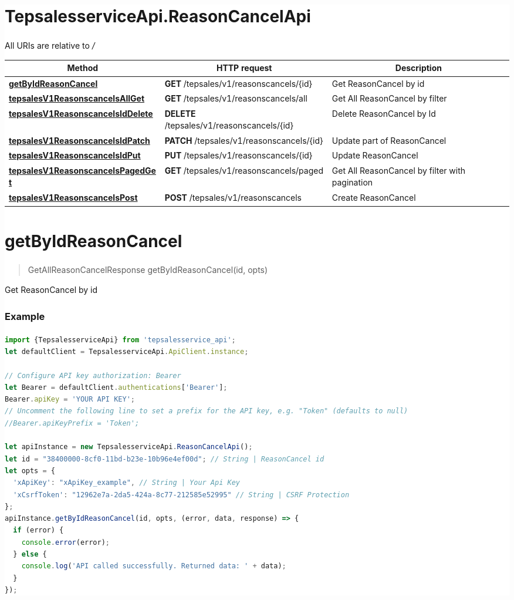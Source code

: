 # TepsalesserviceApi.ReasonCancelApi

All URIs are relative to */*

Method | HTTP request | Description
------------- | ------------- | -------------
[**getByIdReasonCancel**](ReasonCancelApi.md#getByIdReasonCancel) | **GET** /tepsales/v1/reasonscancels/{id} | Get ReasonCancel by id
[**tepsalesV1ReasonscancelsAllGet**](ReasonCancelApi.md#tepsalesV1ReasonscancelsAllGet) | **GET** /tepsales/v1/reasonscancels/all | Get All ReasonCancel by filter
[**tepsalesV1ReasonscancelsIdDelete**](ReasonCancelApi.md#tepsalesV1ReasonscancelsIdDelete) | **DELETE** /tepsales/v1/reasonscancels/{id} | Delete ReasonCancel by Id
[**tepsalesV1ReasonscancelsIdPatch**](ReasonCancelApi.md#tepsalesV1ReasonscancelsIdPatch) | **PATCH** /tepsales/v1/reasonscancels/{id} | Update part of ReasonCancel
[**tepsalesV1ReasonscancelsIdPut**](ReasonCancelApi.md#tepsalesV1ReasonscancelsIdPut) | **PUT** /tepsales/v1/reasonscancels/{id} | Update ReasonCancel
[**tepsalesV1ReasonscancelsPagedGet**](ReasonCancelApi.md#tepsalesV1ReasonscancelsPagedGet) | **GET** /tepsales/v1/reasonscancels/paged | Get All ReasonCancel by filter with pagination
[**tepsalesV1ReasonscancelsPost**](ReasonCancelApi.md#tepsalesV1ReasonscancelsPost) | **POST** /tepsales/v1/reasonscancels | Create ReasonCancel

<a name="getByIdReasonCancel"></a>
# **getByIdReasonCancel**
> GetAllReasonCancelResponse getByIdReasonCancel(id, opts)

Get ReasonCancel by id

### Example
```javascript
import {TepsalesserviceApi} from 'tepsalesservice_api';
let defaultClient = TepsalesserviceApi.ApiClient.instance;

// Configure API key authorization: Bearer
let Bearer = defaultClient.authentications['Bearer'];
Bearer.apiKey = 'YOUR API KEY';
// Uncomment the following line to set a prefix for the API key, e.g. "Token" (defaults to null)
//Bearer.apiKeyPrefix = 'Token';

let apiInstance = new TepsalesserviceApi.ReasonCancelApi();
let id = "38400000-8cf0-11bd-b23e-10b96e4ef00d"; // String | ReasonCancel id
let opts = { 
  'xApiKey': "xApiKey_example", // String | Your Api Key
  'xCsrfToken': "12962e7a-2da5-424a-8c77-212585e52995" // String | CSRF Protection
};
apiInstance.getByIdReasonCancel(id, opts, (error, data, response) => {
  if (error) {
    console.error(error);
  } else {
    console.log('API called successfully. Returned data: ' + data);
  }
});
```
